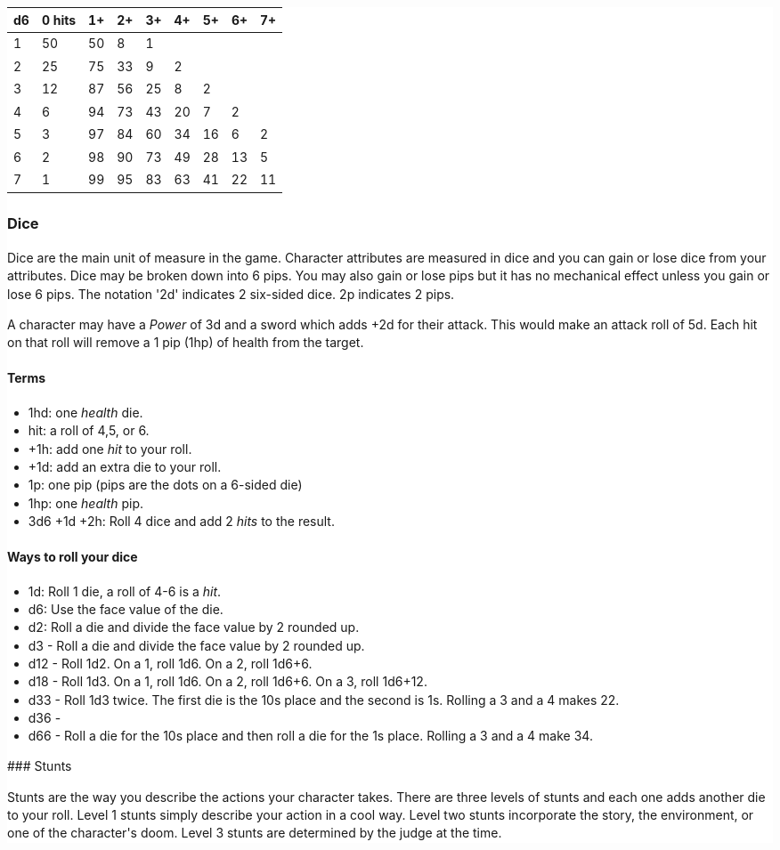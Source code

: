 | d6 | 0 hits | 1+ | 2+ | 3+ | 4+ | 5+ | 6+ | 7+ |
|----|--------|----|----|----|----|----|----|----|
| 1  | 50     | 50 | 8  | 1  |    |    |    |    |
| 2  | 25     | 75 | 33 | 9  | 2  |    |    |    |
| 3  | 12     | 87 | 56 | 25 | 8  | 2  |    |    |
| 4  | 6      | 94 | 73 | 43 | 20 | 7  | 2  |    |
| 5  | 3      | 97 | 84 | 60 | 34 | 16 | 6  | 2  |
| 6  | 2      | 98 | 90 | 73 | 49 | 28 | 13 | 5  |
| 7  | 1      | 99 | 95 | 83 | 63 | 41 | 22 | 11 |

### Dice

Dice are the main unit of measure in the game. Character attributes are measured in dice and you can gain or lose dice from your attributes. Dice may be broken down into 6 pips. You may also gain or lose pips but it has no mechanical effect unless you gain or lose 6 pips. The notation '2d' indicates 2 six-sided dice. 2p indicates 2 pips. 

A character may have a *Power* of 3d and a sword which adds +2d for their attack. This would make an attack roll of 5d. Each hit on that roll will remove a 1 pip (1hp) of health from the target.

#### Terms

- 1hd: one *health* die.
- hit: a roll of 4,5, or 6.
- +1h: add one *hit* to your roll.
- +1d: add an extra die to your roll.
- 1p: one pip (pips are the dots on a 6-sided die)
- 1hp: one *health* pip.
- 3d6 +1d +2h: Roll  4 dice and add 2 *hits* to the result.

#### Ways to roll your dice

- 1d: Roll 1 die, a roll of 4-6 is a *hit*.
- d6: Use the face value of the die.
- d2: Roll a die and divide the face value by 2 rounded up.
- d3 - Roll a die and divide the face value by 2 rounded up.
- d12 - Roll 1d2. On a 1, roll 1d6. On a 2, roll 1d6+6.
- d18 - Roll 1d3. On a 1, roll  1d6. On a 2, roll 1d6+6. On a 3, roll 1d6+12.
- d33 - Roll 1d3 twice. The first die is the 10s place and the second is 1s. Rolling a 3 and a 4 makes 22.
- d36 - 
- d66 - Roll a die for the 10s place and then roll a die for the 1s place. Rolling a 3 and a 4 make 34.

<div markdown="1" class="keeptogether">
### Stunts

Stunts are the way you describe the actions your character takes. There are three levels of stunts and each one adds another die to your roll. Level 1 stunts simply describe your action in a cool way. Level two stunts incorporate the story, the environment, or one of the character's doom. Level 3 stunts are determined by the judge at the time.
